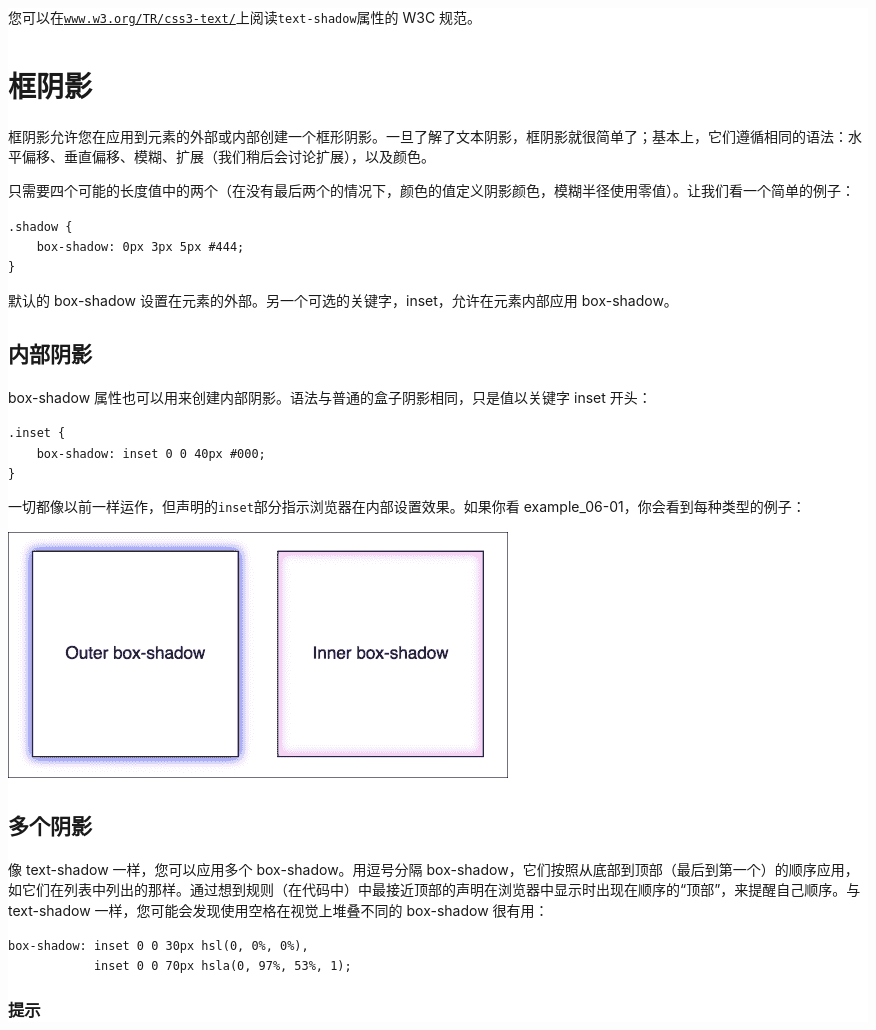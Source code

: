您可以在[`www.w3.org/TR/css3-text/`](http://www.w3.org/TR/css3-text/)上阅读`text-shadow`属性的 W3C 规范。

# 框阴影

框阴影允许您在应用到元素的外部或内部创建一个框形阴影。一旦了解了文本阴影，框阴影就很简单了；基本上，它们遵循相同的语法：水平偏移、垂直偏移、模糊、扩展（我们稍后会讨论扩展），以及颜色。

只需要四个可能的长度值中的两个（在没有最后两个的情况下，颜色的值定义阴影颜色，模糊半径使用零值）。让我们看一个简单的例子：

```html
.shadow {
    box-shadow: 0px 3px 5px #444;
}
```

默认的 box-shadow 设置在元素的外部。另一个可选的关键字，inset，允许在元素内部应用 box-shadow。

## 内部阴影

box-shadow 属性也可以用来创建内部阴影。语法与普通的盒子阴影相同，只是值以关键字 inset 开头：

```html
.inset {
    box-shadow: inset 0 0 40px #000;
}
```

一切都像以前一样运作，但声明的`inset`部分指示浏览器在内部设置效果。如果你看 example_06-01，你会看到每种类型的例子：

![内部阴影](img/3777_06_01.jpg)

## 多个阴影

像 text-shadow 一样，您可以应用多个 box-shadow。用逗号分隔 box-shadow，它们按照从底部到顶部（最后到第一个）的顺序应用，如它们在列表中列出的那样。通过想到规则（在代码中）中最接近顶部的声明在浏览器中显示时出现在顺序的“顶部”，来提醒自己顺序。与 text-shadow 一样，您可能会发现使用空格在视觉上堆叠不同的 box-shadow 很有用：

```html
box-shadow: inset 0 0 30px hsl(0, 0%, 0%), 
            inset 0 0 70px hsla(0, 97%, 53%, 1);
```

### 提示
